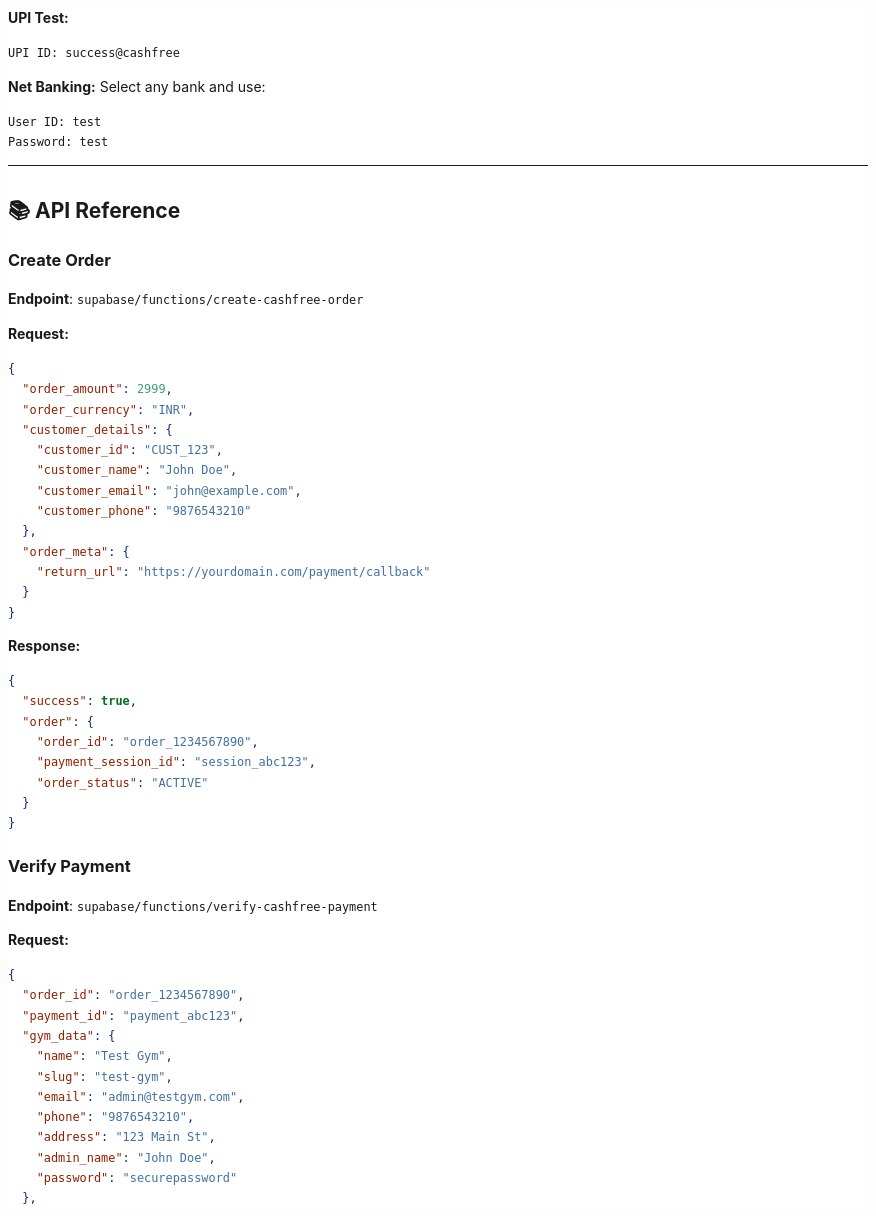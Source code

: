 **UPI Test:**
```
UPI ID: success@cashfree
```

**Net Banking:**
Select any bank and use:
```
User ID: test
Password: test
```

---

## 📚 API Reference

### Create Order

**Endpoint**: `supabase/functions/create-cashfree-order`

**Request:**
```json
{
  "order_amount": 2999,
  "order_currency": "INR",
  "customer_details": {
    "customer_id": "CUST_123",
    "customer_name": "John Doe",
    "customer_email": "john@example.com",
    "customer_phone": "9876543210"
  },
  "order_meta": {
    "return_url": "https://yourdomain.com/payment/callback"
  }
}
```

**Response:**
```json
{
  "success": true,
  "order": {
    "order_id": "order_1234567890",
    "payment_session_id": "session_abc123",
    "order_status": "ACTIVE"
  }
}
```

### Verify Payment

**Endpoint**: `supabase/functions/verify-cashfree-payment`

**Request:**
```json
{
  "order_id": "order_1234567890",
  "payment_id": "payment_abc123",
  "gym_data": {
    "name": "Test Gym",
    "slug": "test-gym",
    "email": "admin@testgym.com",
    "phone": "9876543210",
    "address": "123 Main St",
    "admin_name": "John Doe",
    "password": "securepassword"
  },
```